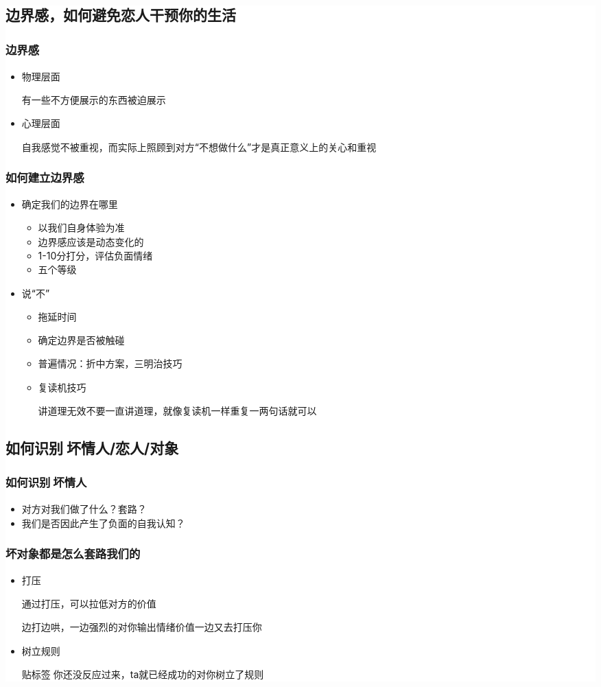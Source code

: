   



##  边界感，如何避免恋人干预你的生活

###  边界感

- 物理层面

  有一些不方便展示的东西被迫展示

- 心理层面

  自我感觉不被重视，而实际上照顾到对方“不想做什么”才是真正意义上的关心和重视



###  如何建立边界感

- 确定我们的边界在哪里

  - 以我们自身体验为准
  - 边界感应该是动态变化的
  - 1-10分打分，评估负面情绪
  - 五个等级

- 说“不”

  - 拖延时间

  - 确定边界是否被触碰

  - 普遍情况：折中方案，三明治技巧

  - 复读机技巧

    讲道理无效不要一直讲道理，就像复读机一样重复一两句话就可以



## 如何识别 坏情人/恋人/对象



###  如何识别 坏情人

- 对方对我们做了什么？套路？
- 我们是否因此产生了负面的自我认知？

###  坏对象都是怎么套路我们的

- 打压

  通过打压，可以拉低对方的价值

  边打边哄，一边强烈的对你输出情绪价值一边又去打压你

- 树立规则

  贴标签 你还没反应过来，ta就已经成功的对你树立了规则
